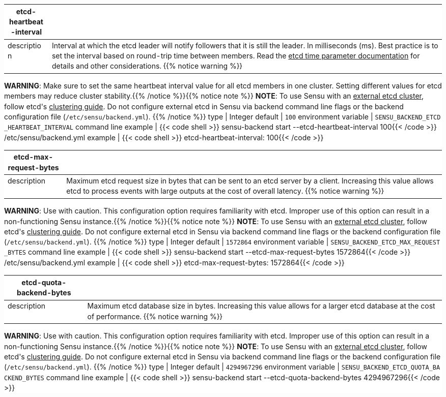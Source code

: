 <a id="etcd-heartbeat-interval"></a>

| etcd-heartbeat-interval |      |
-----------------------|------
description            | Interval at which the etcd leader will notify followers that it is still the leader. In milliseconds (ms). Best practice is to set the interval based on round-trip time between members. Read the [etcd time parameter documentation][16] for details and other considerations. {{% notice warning %}}
**WARNING**: Make sure to set the same heartbeat interval value for all etcd members in one cluster. Setting different values for etcd members may reduce cluster stability.{{% /notice %}}{{% notice note %}}
**NOTE**: To use Sensu with an [external etcd cluster](../../../operations/deploy-sensu/cluster-sensu/#use-an-external-etcd-cluster), follow etcd's [clustering guide](https://etcd.io/docs/latest/op-guide/clustering/).
Do not configure external etcd in Sensu via backend command line flags or the backend configuration file (`/etc/sensu/backend.yml`).
{{% /notice %}}
type                   | Integer
default                | `100`
environment variable   | `SENSU_BACKEND_ETCD_HEARTBEAT_INTERVAL`
command line example   | {{< code shell >}}
sensu-backend start --etcd-heartbeat-interval 100{{< /code >}}
/etc/sensu/backend.yml example | {{< code shell >}}
etcd-heartbeat-interval: 100{{< /code >}}

| etcd-max-request-bytes |      |
-----------------------|------
description            | Maximum etcd request size in bytes that can be sent to an etcd server by a client. Increasing this value allows etcd to process events with large outputs at the cost of overall latency. {{% notice warning %}}
**WARNING**: Use with caution. This configuration option requires familiarity with etcd. Improper use of this option can result in a non-functioning Sensu instance.{{% /notice %}}{{% notice note %}}
**NOTE**: To use Sensu with an [external etcd cluster](../../../operations/deploy-sensu/cluster-sensu/#use-an-external-etcd-cluster), follow etcd's [clustering guide](https://etcd.io/docs/latest/op-guide/clustering/).
Do not configure external etcd in Sensu via backend command line flags or the backend configuration file (`/etc/sensu/backend.yml`).
{{% /notice %}}
type                   | Integer
default                | `1572864`
environment variable   | `SENSU_BACKEND_ETCD_MAX_REQUEST_BYTES`
command line example   | {{< code shell >}}
sensu-backend start --etcd-max-request-bytes 1572864{{< /code >}}
/etc/sensu/backend.yml example | {{< code shell >}}
etcd-max-request-bytes: 1572864{{< /code >}}

| etcd-quota-backend-bytes |      |
-----------------------|------
description            | Maximum etcd database size in bytes. Increasing this value allows for a larger etcd database at the cost of performance. {{% notice warning %}}
**WARNING**: Use with caution. This configuration option requires familiarity with etcd. Improper use of this option can result in a non-functioning Sensu instance.{{% /notice %}}{{% notice note %}}
**NOTE**: To use Sensu with an [external etcd cluster](../../../operations/deploy-sensu/cluster-sensu/#use-an-external-etcd-cluster), follow etcd's [clustering guide](https://etcd.io/docs/latest/op-guide/clustering/).
Do not configure external etcd in Sensu via backend command line flags or the backend configuration file (`/etc/sensu/backend.yml`).
{{% /notice %}}
type                   | Integer
default                | `4294967296`
environment variable   | `SENSU_BACKEND_ETCD_QUOTA_BACKEND_BYTES`
command line example   | {{< code shell >}}
sensu-backend start --etcd-quota-backend-bytes 4294967296{{< /code >}}

[1]: ../../../operations/deploy-sensu/install-sensu#install-the-sensu-backend
[2]: https://etcd.io/docs
[3]: ../monitor-server-resources/
[4]: ../collect-metrics-with-checks/
[5]: ../checks/
[6]: ../../../web-ui/
[7]: ../../observe-process/send-slack-alerts/
[8]: ../../observe-filter/reduce-alert-fatigue/
[9]: ../../observe-filter/filters/
[10]: ../../observe-transform/mutators/
[11]: ../../observe-process/handlers/
[12]: #datastore-and-cluster-configuration-flags
[13]: ../../../operations/deploy-sensu/cluster-sensu/
[14]: ../../../api/
[15]: #general-configuration-flags
[16]: https://etcd.io/docs/current/tuning/#time-parameters
[17]: ../../../files/backend.yml
[18]: https://golang.org/pkg/crypto/tls/#pkg-constants
[19]: https://etcd.io/docs/latest/op-guide/clustering/#discovery
[20]: https://etcd.io/docs/latest/op-guide/clustering/#etcd-discovery
[21]: https://etcd.io/docs/latest/op-guide/clustering/#dns-discovery
[22]: #initialization
[23]: #etcd-listen-client-urls
[24]: ../../../operations/deploy-sensu/install-sensu#2-configure-and-start
[25]: ../../../operations/deploy-sensu/install-sensu#3-initialize
[26]: ../../../sensuctl/#change-the-admin-users-password
[27]: https://golang.org/pkg/net/http/pprof/
[28]: ../subscriptions/
[29]: https://unix.stackexchange.com/questions/29574/how-can-i-set-up-logrotate-to-rotate-logs-hourly
[30]: https://en.m.wikipedia.org/wiki/WebSocket
[31]: ../../../operations/deploy-sensu/secure-sensu/#optional-configure-sensu-agent-mtls-authentication
[32]: ../../../operations/deploy-sensu/generate-certificates/
[33]: ../../../operations/deploy-sensu/secure-sensu/
[34]: ../agent/#username-and-password-authentication
[35]: ../../../operations/deploy-sensu/install-sensu/#architecture-overview
[36]: #etcd-heartbeat-interval
[37]: ../../../sensuctl/
[38]: #configuration-via-environment-variables
[39]: ../../../operations/control-access/use-apikeys/
[60]: #backend-log-level
[61]: #event-log-file
[62]: https://docs.influxdata.com/enterprise_influxdb/v1.9/write_protocols/line_protocol_reference/
[63]: #log-rotation
[64]: ../../../sensuctl/#global-flags
[65]: #event-logging
[66]: #platform-metrics-logging
[67]: #agent-rate-limit
